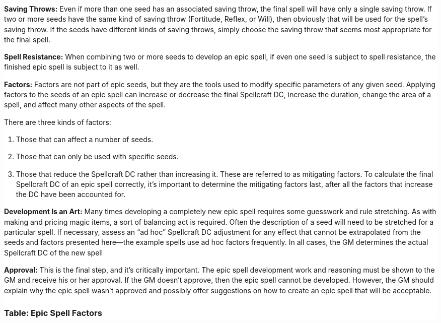 **Saving Throws:** Even if more than one seed has an associated saving throw, the final spell will have only a single saving throw. If two or more seeds have the same kind of saving throw (Fortitude, Reflex, or Will), then obviously that will be used for the spell’s saving throw. If the seeds have different kinds of saving throws, simply choose the saving throw that seems most appropriate for the final spell.

**Spell Resistance:** When combining two or more seeds to develop an epic spell, if even one seed is subject to spell resistance, the finished epic spell is subject to it as well.

**Factors:** Factors are not part of epic seeds, but they are the tools used to modify specific parameters of any given seed. Applying factors to the seeds of an epic spell can increase or decrease the final Spellcraft DC, increase the duration, change the area of a spell, and affect many other aspects of the spell.

There are three kinds of factors:

1. Those that can affect a number of seeds.

2. Those that can only be used with specific seeds.

3. Those that reduce the Spellcraft DC rather than increasing it. These are referred to as mitigating factors. To calculate the final Spellcraft DC of an epic spell correctly, it’s important to determine the mitigating factors last, after all the factors that increase the DC have been accounted for.

**Development Is an Art:** Many times developing a completely new epic spell requires some guesswork and rule stretching. As with making and pricing magic items, a sort of balancing act is required. Often the description of a seed will need to be stretched for a particular spell. If necessary, assess an “ad hoc” Spellcraft DC adjustment for any effect that cannot be extrapolated from the seeds and factors presented here—the example spells use ad hoc factors frequently. In all cases, the GM determines the actual Spellcraft DC of the new spell

**Approval:** This is the final step, and it’s critically important. The epic spell development work and reasoning must be shown to the GM and receive his or her approval. If the GM doesn’t approve, then the epic spell cannot be developed. However, the GM should explain why the epic spell wasn’t approved and possibly offer suggestions on how to create an epic spell that will be acceptable.





### Table: Epic Spell Factors







#### 

#### 













